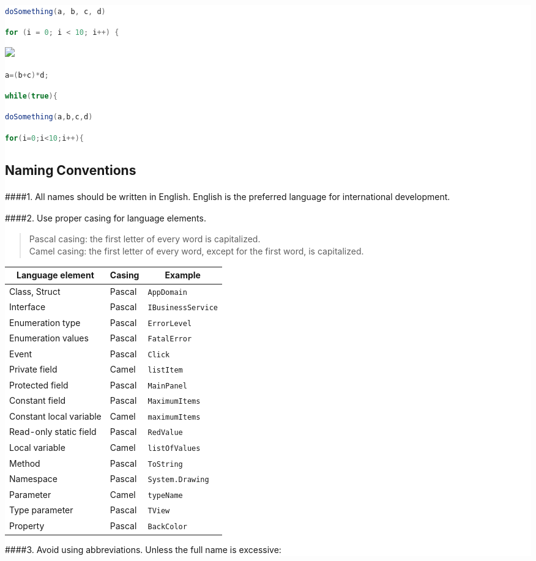 ```cs
doSomething(a, b, c, d)
```

```cs
for (i = 0; i < 10; i++) {
```

![](Bad.png)

```cs
a=(b+c)*d;
```

```cs
while(true){
```

```cs
doSomething(a,b,c,d)
```

```cs
for(i=0;i<10;i++){
```

## Naming Conventions
####1. All names should be written in English.
English is the preferred language for international development.

####2. Use proper casing for language elements.

> Pascal casing: the first letter of every word is capitalized.<br>
> Camel casing: the first letter of every word, except for the first word, is capitalized.

Language element | Casing | Example
--------|--------|--------
Class, Struct | Pascal | `AppDomain`
Interface | Pascal | `IBusinessService`
Enumeration type | Pascal | `ErrorLevel`
Enumeration values | Pascal | `FatalError`
Event | Pascal | `Click`
Private field | Camel | `listItem`
Protected field | Pascal | `MainPanel`
Constant field | Pascal | `MaximumItems`
Constant local variable | Camel | `maximumItems`
Read-only static field | Pascal | `RedValue`
Local variable | Camel | `listOfValues`
Method | Pascal | `ToString`
Namespace | Pascal | `System.Drawing`
Parameter | Camel | `typeName`
Type parameter | Pascal | `TView`
Property | Pascal | `BackColor`

####3. Avoid using abbreviations.
Unless the full name is excessive:
